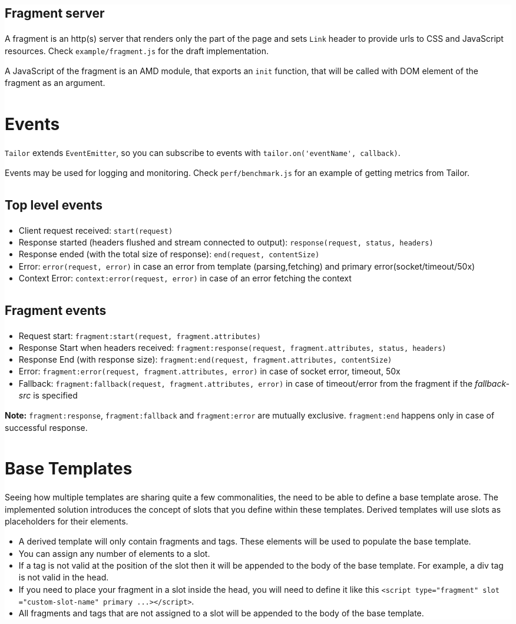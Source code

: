 ## Fragment server

A fragment is an http(s) server that renders only the part of the page and sets `Link` header to provide urls to CSS and JavaScript resources. Check `example/fragment.js` for the draft implementation.

A JavaScript of the fragment is an AMD module, that exports an `init` function, that will be called with DOM element of the fragment as an argument.

# Events

`Tailor` extends `EventEmitter`, so you can subscribe to events with `tailor.on('eventName', callback)`.

Events may be used for logging and monitoring. Check `perf/benchmark.js` for an example of getting metrics from Tailor.

## Top level events

* Client request received: `start(request)`
* Response started (headers flushed and stream connected to output): `response(request, status, headers)`
* Response ended (with the total size of response): `end(request, contentSize)`
* Error: `error(request, error)` in case an error from template (parsing,fetching) and primary error(socket/timeout/50x)
* Context Error: `context:error(request, error)` in case of an error fetching the context

## Fragment events

* Request start: `fragment:start(request, fragment.attributes)`
* Response Start when headers received: `fragment:response(request, fragment.attributes, status, headers)`
* Response End (with response size): `fragment:end(request, fragment.attributes, contentSize)`
* Error: `fragment:error(request, fragment.attributes, error)` in case of socket error, timeout, 50x
* Fallback: `fragment:fallback(request, fragment.attributes, error)` in case of timeout/error from the fragment if the *fallback-src* is specified


**Note:**  `fragment:response`, `fragment:fallback` and `fragment:error` are mutually exclusive. `fragment:end` happens only in case of successful response.

# Base Templates

Seeing how multiple templates are sharing quite a few commonalities, the need to be able to define a base template arose.
The implemented solution introduces the concept of slots that you define within these templates. Derived templates will use slots as placeholders for their elements.

* A derived template will only contain fragments and tags. These elements will be used to populate the base template.
* You can assign any number of elements to a slot.
* If a tag is not valid at the position of the slot then it will be appended to the body of the base template. For example, a div tag is not valid in the head.
* If you need to place your fragment in a slot inside the head, you will need to define it
like this `<script type="fragment" slot="custom-slot-name" primary ...></script>`.
* All fragments and tags that are not assigned to a slot will be appended to the body of the base template.
